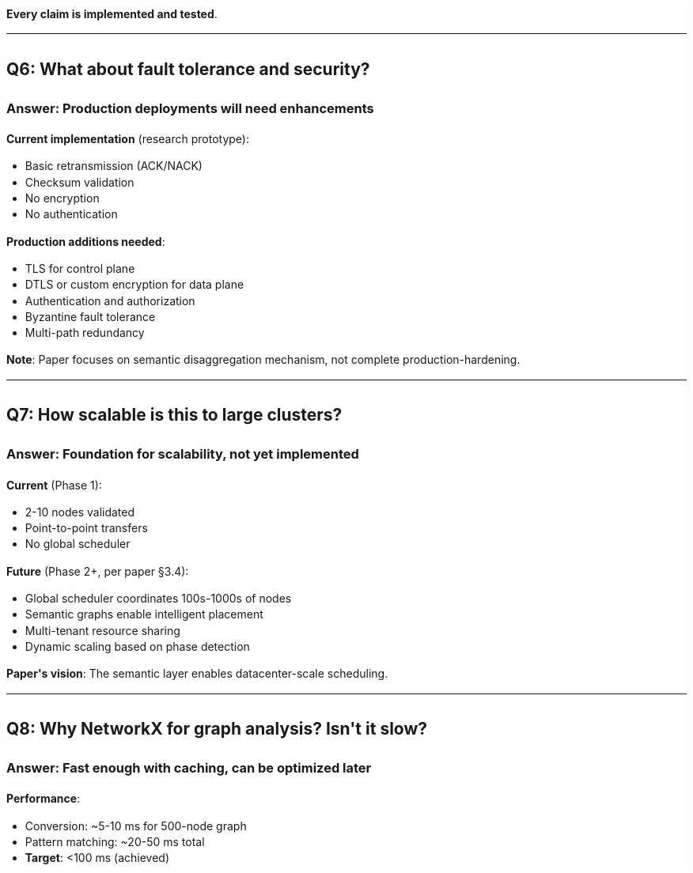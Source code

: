 **Every claim is implemented and tested**.

---

## Q6: What about fault tolerance and security?

### Answer: Production deployments will need enhancements

**Current implementation** (research prototype):
- Basic retransmission (ACK/NACK)
- Checksum validation
- No encryption
- No authentication

**Production additions needed**:
- TLS for control plane
- DTLS or custom encryption for data plane
- Authentication and authorization
- Byzantine fault tolerance
- Multi-path redundancy

**Note**: Paper focuses on semantic disaggregation mechanism, not complete production-hardening.

---

## Q7: How scalable is this to large clusters?

### Answer: Foundation for scalability, not yet implemented

**Current** (Phase 1):
- 2-10 nodes validated
- Point-to-point transfers
- No global scheduler

**Future** (Phase 2+, per paper §3.4):
- Global scheduler coordinates 100s-1000s of nodes
- Semantic graphs enable intelligent placement
- Multi-tenant resource sharing
- Dynamic scaling based on phase detection

**Paper's vision**: The semantic layer enables datacenter-scale scheduling.

---

## Q8: Why NetworkX for graph analysis? Isn't it slow?

### Answer: Fast enough with caching, can be optimized later

**Performance**:
- Conversion: ~5-10 ms for 500-node graph  
- Pattern matching: ~20-50 ms total
- **Target**: <100 ms (achieved)
